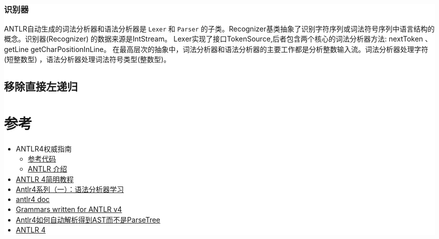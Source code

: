 ### 识别器
ANTLR自动生成的词法分析器和语法分析器是 `Lexer` 和 `Parser` 的子类。Recognizer基类抽象了识别字符序列或词法符号序列中语言结构的概念。识别器(Recognizer) 的数据来源是IntStream。
Lexer实现了接口TokenSource,后者包含两个核心的词法分析器方法: nextToken 、getLine getCharPositionInLine。
在最高层次的抽象中，词法分析器和语法分析器的主要工作都是分析整数输入流。词法分析器处理字符(短整数型) ，语法分析器处理词法符号类型(整数型)。

## 移除直接左递归

# 参考
+ ANTLR4权威指南
  + [参考代码](https://github.com/DropYearning/ANTLR4_Reference)
  + [ANTLR 介绍](https://bytesfly.github.io/island/#/antlr4/introduction)   
+ [ANTLR 4简明教程](https://www.bookstack.cn/books/antlr4-short-course)
+ [Antlr4系列（一）：语法分析器学习](https://zhuanlan.zhihu.com/p/483679676)
+ [antlr4 doc](https://github.com/antlr/antlr4/blob/dev/doc/getting-started.md)
+ [Grammars written for ANTLR v4](https://github.com/antlr/grammars-v4)
+ [Antlr4如何自动解析得到AST而不是ParseTree](https://zhuanlan.zhihu.com/p/534178264)
+ [ANTLR 4](https://offbynull.com/data/learn/ANTLR%204.pdf)